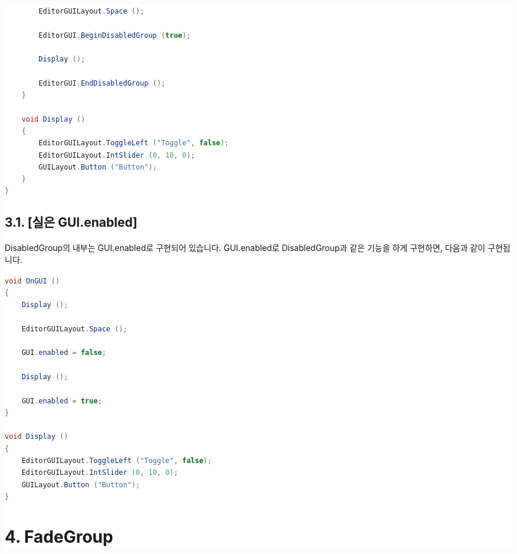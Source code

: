 ```csharp
        EditorGUILayout.Space ();

        EditorGUI.BeginDisabledGroup (true);

        Display ();

        EditorGUI.EndDisabledGroup ();
    }

    void Display ()
    {
        EditorGUILayout.ToggleLeft ("Toggle", false);
        EditorGUILayout.IntSlider (0, 10, 0);
        GUILayout.Button ("Button");
    }
}
```

## 3.1. [실은 GUI.enabled]

DisabledGroup의 내부는 GUI.enabled로 구현되어 있습니다. GUI.enabled로 DisabledGroup과 같은 기능을 하게 구현하면, 다음과 같이 구현됩니다.

```csharp
void OnGUI ()
{
    Display ();

    EditorGUILayout.Space ();

    GUI.enabled = false;

    Display ();

    GUI.enabled = true;
}

void Display ()
{
    EditorGUILayout.ToggleLeft ("Toggle", false);
    EditorGUILayout.IntSlider (0, 10, 0);
    GUILayout.Button ("Button");
}
```

# 4. FadeGroup
